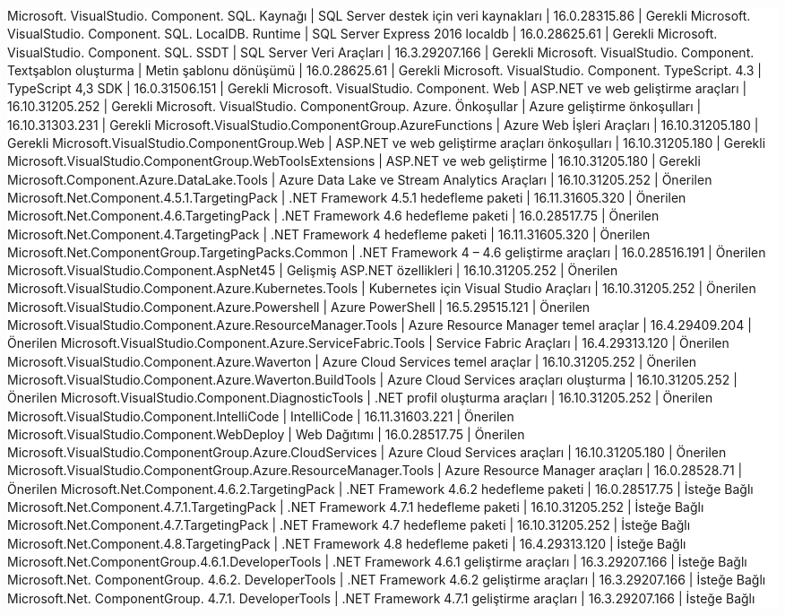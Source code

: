 Microsoft. VisualStudio. Component. SQL. Kaynağı | SQL Server destek için veri kaynakları | 16.0.28315.86 | Gerekli
Microsoft. VisualStudio. Component. SQL. LocalDB. Runtime | SQL Server Express 2016 localdb | 16.0.28625.61 | Gerekli
Microsoft. VisualStudio. Component. SQL. SSDT | SQL Server Veri Araçları | 16.3.29207.166 | Gerekli
Microsoft. VisualStudio. Component. Textşablon oluşturma | Metin şablonu dönüşümü | 16.0.28625.61 | Gerekli
Microsoft. VisualStudio. Component. TypeScript. 4.3 | TypeScript 4,3 SDK | 16.0.31506.151 | Gerekli
Microsoft. VisualStudio. Component. Web | ASP.NET ve web geliştirme araçları | 16.10.31205.252 | Gerekli
Microsoft. VisualStudio. ComponentGroup. Azure. Önkoşullar | Azure geliştirme önkoşulları | 16.10.31303.231 | Gerekli
Microsoft.VisualStudio.ComponentGroup.AzureFunctions | Azure Web İşleri Araçları | 16.10.31205.180 | Gerekli
Microsoft.VisualStudio.ComponentGroup.Web | ASP.NET ve web geliştirme araçları önkoşulları | 16.10.31205.180 | Gerekli
Microsoft.VisualStudio.ComponentGroup.WebToolsExtensions | ASP.NET ve web geliştirme | 16.10.31205.180 | Gerekli
Microsoft.Component.Azure.DataLake.Tools | Azure Data Lake ve Stream Analytics Araçları | 16.10.31205.252 | Önerilen
Microsoft.Net.Component.4.5.1.TargetingPack | .NET Framework 4.5.1 hedefleme paketi | 16.11.31605.320 | Önerilen
Microsoft.Net.Component.4.6.TargetingPack | .NET Framework 4.6 hedefleme paketi | 16.0.28517.75 | Önerilen
Microsoft.Net.Component.4.TargetingPack | .NET Framework 4 hedefleme paketi | 16.11.31605.320 | Önerilen
Microsoft.Net.ComponentGroup.TargetingPacks.Common | .NET Framework 4 – 4.6 geliştirme araçları | 16.0.28516.191 | Önerilen
Microsoft.VisualStudio.Component.AspNet45 | Gelişmiş ASP.NET özellikleri | 16.10.31205.252 | Önerilen
Microsoft.VisualStudio.Component.Azure.Kubernetes.Tools | Kubernetes için Visual Studio Araçları | 16.10.31205.252 | Önerilen
Microsoft.VisualStudio.Component.Azure.Powershell | Azure PowerShell | 16.5.29515.121 | Önerilen
Microsoft.VisualStudio.Component.Azure.ResourceManager.Tools | Azure Resource Manager temel araçlar | 16.4.29409.204 | Önerilen
Microsoft.VisualStudio.Component.Azure.ServiceFabric.Tools | Service Fabric Araçları | 16.4.29313.120 | Önerilen
Microsoft.VisualStudio.Component.Azure.Waverton | Azure Cloud Services temel araçlar | 16.10.31205.252 | Önerilen
Microsoft.VisualStudio.Component.Azure.Waverton.BuildTools | Azure Cloud Services araçları oluşturma | 16.10.31205.252 | Önerilen
Microsoft.VisualStudio.Component.DiagnosticTools | .NET profil oluşturma araçları | 16.10.31205.252 | Önerilen
Microsoft.VisualStudio.Component.IntelliCode | IntelliCode | 16.11.31603.221 | Önerilen
Microsoft.VisualStudio.Component.WebDeploy | Web Dağıtımı | 16.0.28517.75 | Önerilen
Microsoft.VisualStudio.ComponentGroup.Azure.CloudServices | Azure Cloud Services araçları | 16.10.31205.180 | Önerilen
Microsoft.VisualStudio.ComponentGroup.Azure.ResourceManager.Tools | Azure Resource Manager araçları | 16.0.28528.71 | Önerilen
Microsoft.Net.Component.4.6.2.TargetingPack | .NET Framework 4.6.2 hedefleme paketi | 16.0.28517.75 | İsteğe Bağlı
Microsoft.Net.Component.4.7.1.TargetingPack | .NET Framework 4.7.1 hedefleme paketi | 16.10.31205.252 | İsteğe Bağlı
Microsoft.Net.Component.4.7.TargetingPack | .NET Framework 4.7 hedefleme paketi | 16.10.31205.252 | İsteğe Bağlı
Microsoft.Net.Component.4.8.TargetingPack | .NET Framework 4.8 hedefleme paketi | 16.4.29313.120 | İsteğe Bağlı
Microsoft.Net.ComponentGroup.4.6.1.DeveloperTools | .NET Framework 4.6.1 geliştirme araçları | 16.3.29207.166 | İsteğe Bağlı
Microsoft.Net. ComponentGroup. 4.6.2. DeveloperTools | .NET Framework 4.6.2 geliştirme araçları | 16.3.29207.166 | İsteğe Bağlı
Microsoft.Net. ComponentGroup. 4.7.1. DeveloperTools | .NET Framework 4.7.1 geliştirme araçları | 16.3.29207.166 | İsteğe Bağlı